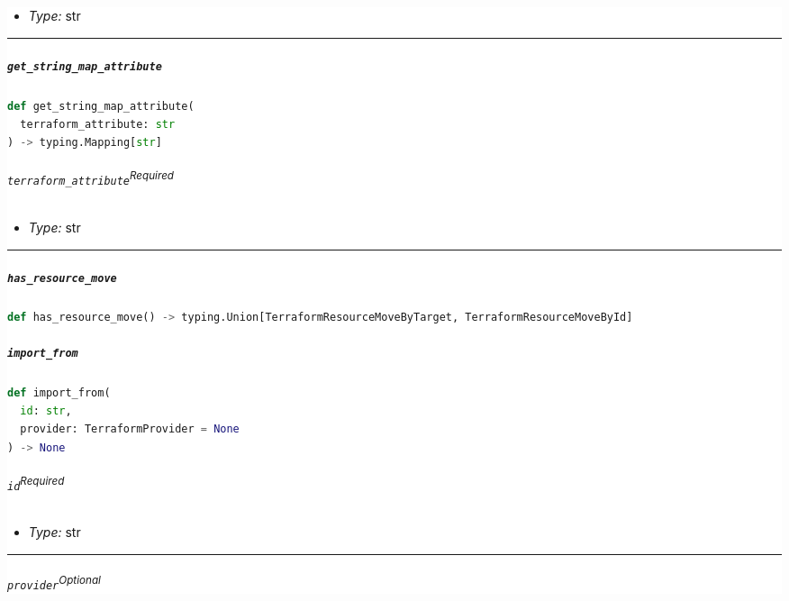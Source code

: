 - *Type:* str

---

##### `get_string_map_attribute` <a name="get_string_map_attribute" id="rhizo-co-terraform-provider-oci.dataSafeCalculateAuditVolumeAvailable.DataSafeCalculateAuditVolumeAvailable.getStringMapAttribute"></a>

```python
def get_string_map_attribute(
  terraform_attribute: str
) -> typing.Mapping[str]
```

###### `terraform_attribute`<sup>Required</sup> <a name="terraform_attribute" id="rhizo-co-terraform-provider-oci.dataSafeCalculateAuditVolumeAvailable.DataSafeCalculateAuditVolumeAvailable.getStringMapAttribute.parameter.terraformAttribute"></a>

- *Type:* str

---

##### `has_resource_move` <a name="has_resource_move" id="rhizo-co-terraform-provider-oci.dataSafeCalculateAuditVolumeAvailable.DataSafeCalculateAuditVolumeAvailable.hasResourceMove"></a>

```python
def has_resource_move() -> typing.Union[TerraformResourceMoveByTarget, TerraformResourceMoveById]
```

##### `import_from` <a name="import_from" id="rhizo-co-terraform-provider-oci.dataSafeCalculateAuditVolumeAvailable.DataSafeCalculateAuditVolumeAvailable.importFrom"></a>

```python
def import_from(
  id: str,
  provider: TerraformProvider = None
) -> None
```

###### `id`<sup>Required</sup> <a name="id" id="rhizo-co-terraform-provider-oci.dataSafeCalculateAuditVolumeAvailable.DataSafeCalculateAuditVolumeAvailable.importFrom.parameter.id"></a>

- *Type:* str

---

###### `provider`<sup>Optional</sup> <a name="provider" id="rhizo-co-terraform-provider-oci.dataSafeCalculateAuditVolumeAvailable.DataSafeCalculateAuditVolumeAvailable.importFrom.parameter.provider"></a>
